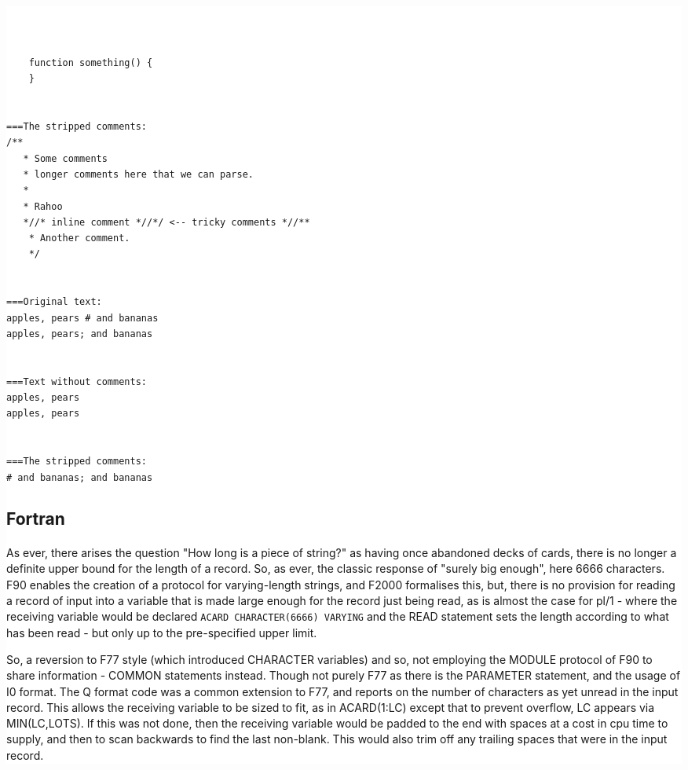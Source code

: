 ```txt
   

   
    function something() {
    }


===The stripped comments:
/**
   * Some comments
   * longer comments here that we can parse.
   *
   * Rahoo
   *//* inline comment *//*/ <-- tricky comments *//**
    * Another comment.
    */


===Original text:
apples, pears # and bananas
apples, pears; and bananas 


===Text without comments:
apples, pears 
apples, pears


===The stripped comments:
# and bananas; and bananas 
```




## Fortran

As ever, there arises the question "How long is a piece of string?" as having once abandoned decks of cards, there is no longer a definite upper bound for the length of a record. So, as ever, the classic response of "surely big enough", here 6666 characters. F90 enables the creation of a protocol for varying-length strings, and F2000 formalises this, but, there is no provision for reading a record of input into a variable that is made large enough for the record just being read, as is almost the case for pl/1 - where the receiving variable would be declared <code>ACARD CHARACTER(6666) VARYING</code> and the READ statement sets the length according to what has been read - but only up to the pre-specified upper limit.

So, a reversion to F77 style (which introduced CHARACTER variables) and so, not employing the MODULE protocol of F90 to share information - COMMON statements instead. Though not purely F77 as there is the PARAMETER statement, and the usage of I0 format. The Q format code was a common extension to F77, and reports on the number of characters as yet unread in the input record. This allows the receiving variable to be sized to fit, as in ACARD(1:LC) except that to prevent overflow, LC appears via MIN(LC,LOTS). If this was not done, then the receiving variable would be padded to the end with spaces at a cost in cpu time to supply, and then to scan backwards to find the last non-blank. This would also trim off any trailing spaces that were in the input record.

